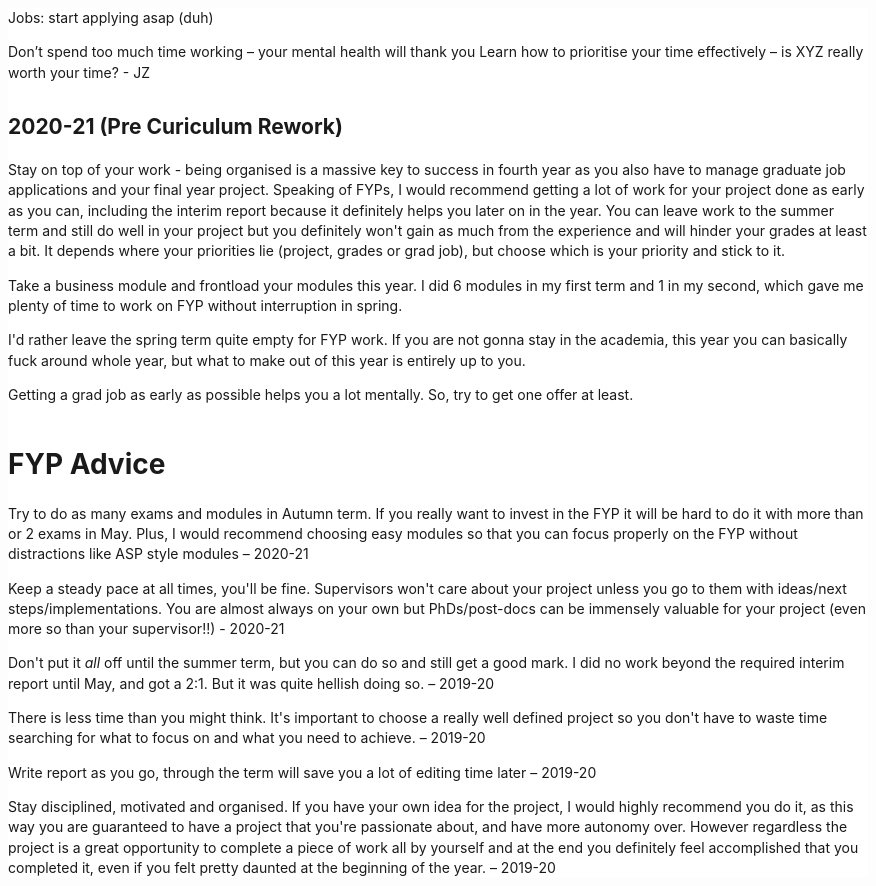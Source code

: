 Jobs: start applying asap (duh)

Don’t spend too much time working – your mental health will thank you
Learn how to prioritise your time effectively – is XYZ really worth your time? - JZ


## 2020-21 (Pre Curiculum Rework)
Stay on top of your work - being organised is a massive key to success in fourth year as you also have to manage graduate job applications and your final year project. Speaking of FYPs, I would recommend getting a lot of work for your project done as early as you can, including the interim report because it definitely helps you later on in the year. You can leave work to the summer term and still do well in your project but you definitely won't gain as much from the experience and will hinder your grades at least a bit. It depends where your priorities lie (project, grades or grad job), but choose which is your priority and stick to it.


Take a business module and frontload your modules this year. I did 6 modules in my first term and 1 in my second, which gave me plenty of time to work on FYP without interruption in spring. 


I'd rather leave the spring term quite empty for FYP work. If you are not gonna stay in the academia, this year you can basically fuck around whole year, but what to make out of this year is entirely up to you. 


Getting a grad job as early as possible helps you a lot mentally. So, try to get one offer at least.

# FYP Advice
Try to do as many exams and modules in Autumn term. If you really want to invest in the FYP it will be hard to do it with more than or 2 exams in May. Plus, I would recommend choosing easy modules so that you can focus properly on the FYP without distractions like ASP style modules – 2020-21 


Keep a steady pace at all times, you'll be fine. Supervisors won't care about your project unless you go to them with ideas/next steps/implementations. You are almost always on your own but PhDs/post-docs can be immensely valuable for your project (even more so than your supervisor!!) - 2020-21 


Don't put it *all* off until the summer term, but you can do so and still get a good mark. I did no work beyond the required interim report until May, and got a 2:1. But it was quite hellish doing so. – 2019-20 


There is less time than you might think. It's important to choose a really well defined project so you don't have to waste time searching for what to focus on and what you need to achieve. – 2019-20 


Write report as you go, through the term will save you a lot of editing time later – 2019-20 


Stay disciplined, motivated and organised. If you have your own idea for the project, I would highly recommend you do it, as this way you are guaranteed to have a project that you're passionate about, and have more autonomy over. However regardless the project is a great opportunity to complete a piece of work all by yourself and at the end you definitely feel accomplished that you completed it, even if you felt pretty daunted at the beginning of the year. – 2019-20


